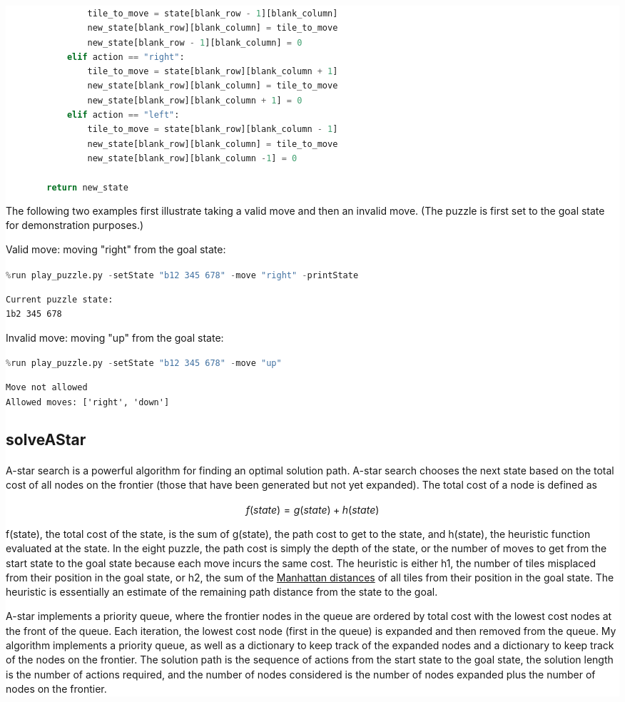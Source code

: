 ``` python
                tile_to_move = state[blank_row - 1][blank_column]
                new_state[blank_row][blank_column] = tile_to_move
                new_state[blank_row - 1][blank_column] = 0
            elif action == "right":
                tile_to_move = state[blank_row][blank_column + 1]
                new_state[blank_row][blank_column] = tile_to_move
                new_state[blank_row][blank_column + 1] = 0
            elif action == "left":
                tile_to_move = state[blank_row][blank_column - 1]
                new_state[blank_row][blank_column] = tile_to_move
                new_state[blank_row][blank_column -1] = 0
                
        return new_state
```

The following two examples first illustrate taking a valid move and then an invalid move. (The puzzle is first set to the goal state for demonstration purposes.) 

Valid move: moving "right" from the goal state:


```python
%run play_puzzle.py -setState "b12 345 678" -move "right" -printState
```

    Current puzzle state:
    1b2 345 678
    

Invalid move: moving "up" from the goal state:


```python
%run play_puzzle.py -setState "b12 345 678" -move "up"
```

    Move not allowed
    Allowed moves: ['right', 'down']
    

## solveAStar

A-star search is a powerful algorithm for finding an optimal solution path. A-star search chooses the next state based on the total cost of all nodes on the frontier (those that have been generated but not yet expanded). The total cost of a node is defined as 

$$f(state) = g(state) + h(state) $$


f(state), the total cost of the state, is the sum of g(state), the path cost to get to the state, and h(state), the heuristic function evaluated at the state. In the eight puzzle, the path cost is simply the depth of the state, or the number of moves to get from the start state to the goal state because each move incurs the same cost. The heuristic is either h1, the number of tiles misplaced from their position in the goal state, or h2, the sum of the [Manhattan distances](https://xlinux.nist.gov/dads/HTML/manhattanDistance.html) of all tiles from their position in the goal state. The heuristic is essentially an estimate of the remaining path distance from the state to the goal.

A-star implements a priority queue, where the frontier nodes in the queue are ordered by total cost with the lowest cost nodes at the front of the queue. Each iteration, the lowest cost node (first in the queue) is expanded and then removed from the queue. My algorithm implements a priority queue, as well as a dictionary to keep track of the expanded nodes and a dictionary to keep track of the nodes on the frontier. The solution path is the sequence of actions from the start state to the goal state, the solution length is the number of actions required, and the number of nodes considered is the number of nodes expanded plus the number of nodes on the frontier. 
